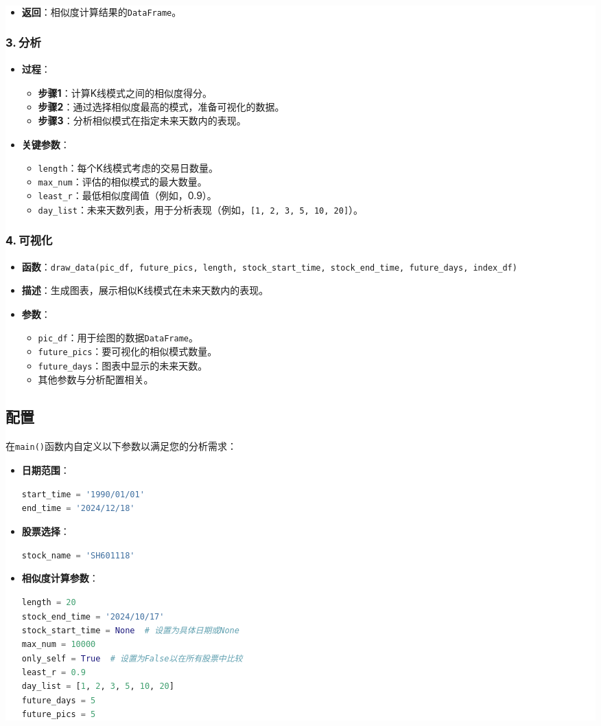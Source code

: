- **返回**：相似度计算结果的`DataFrame`。

### 3. 分析

- **过程**：
  - **步骤1**：计算K线模式之间的相似度得分。
  - **步骤2**：通过选择相似度最高的模式，准备可视化的数据。
  - **步骤3**：分析相似模式在指定未来天数内的表现。

- **关键参数**：
  - `length`：每个K线模式考虑的交易日数量。
  - `max_num`：评估的相似模式的最大数量。
  - `least_r`：最低相似度阈值（例如，0.9）。
  - `day_list`：未来天数列表，用于分析表现（例如，`[1, 2, 3, 5, 10, 20]`）。

### 4. 可视化

- **函数**：`draw_data(pic_df, future_pics, length, stock_start_time, stock_end_time, future_days, index_df)`
  
- **描述**：生成图表，展示相似K线模式在未来天数内的表现。

- **参数**：
  - `pic_df`：用于绘图的数据`DataFrame`。
  - `future_pics`：要可视化的相似模式数量。
  - `future_days`：图表中显示的未来天数。
  - 其他参数与分析配置相关。

## 配置

在`main()`函数内自定义以下参数以满足您的分析需求：

- **日期范围**：

  ```python
  start_time = '1990/01/01'
  end_time = '2024/12/18'
  ```

- **股票选择**：

  ```python
  stock_name = 'SH601118'
  ```

- **相似度计算参数**：

  ```python
  length = 20
  stock_end_time = '2024/10/17'
  stock_start_time = None  # 设置为具体日期或None
  max_num = 10000
  only_self = True  # 设置为False以在所有股票中比较
  least_r = 0.9
  day_list = [1, 2, 3, 5, 10, 20]
  future_days = 5
  future_pics = 5
  ```
